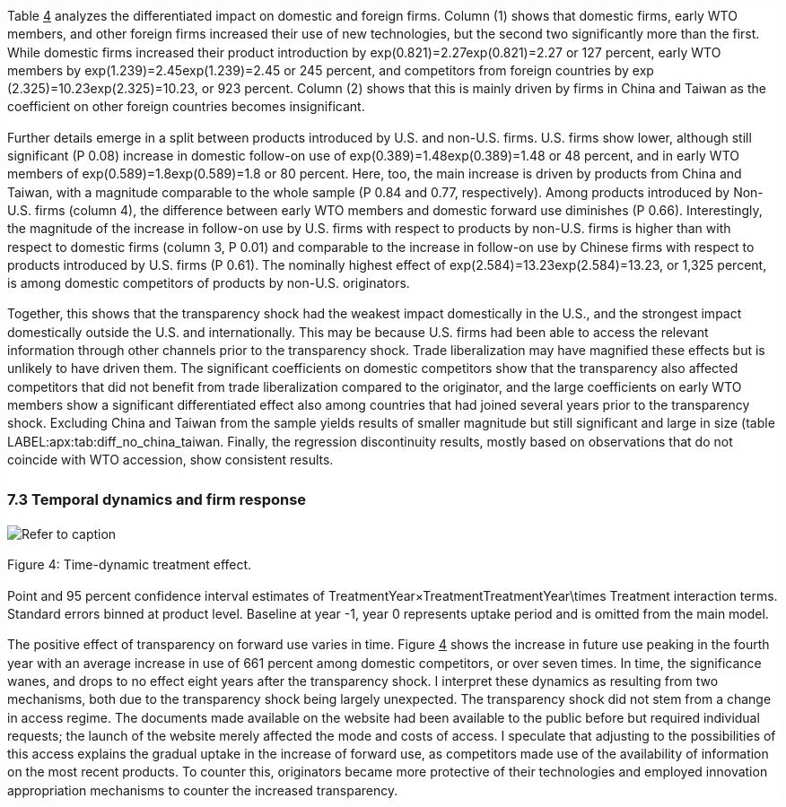 Table [4](https://arxiv.org/html/2510.19377v1#S7.T4 "Table 4 ‣ 7.2 Foreign and domestic competition ‣ 7 Results ‣ Government Transparency Affects Innovation: Evidence from Wireless Products") analyzes the differentiated impact on domestic and foreign firms. Column (1) shows that domestic firms, early WTO members, and other foreign firms increased their use of new technologies, but the second two significantly more than the first. While domestic firms increased their product introduction by e​x​p​(0.821)=2.27exp(0.821)=2.27 or 127 percent, early WTO members by e​x​p​(1.239)=2.45exp(1.239)=2.45 or 245 percent, and competitors from foreign countries by e​x​p​(2.325)=10.23exp(2.325)=10.23, or 923 percent. Column (2) shows that this is mainly driven by firms in China and Taiwan as the coefficient on other foreign countries becomes insignificant.

Further details emerge in a split between products introduced by U.S. and non-U.S. firms. U.S. firms show lower, although still significant (P 0.08) increase in domestic follow-on use of e​x​p​(0.389)=1.48exp(0.389)=1.48 or 48 percent, and in early WTO members of e​x​p​(0.589)=1.8exp(0.589)=1.8 or 80 percent. Here, too, the main increase is driven by products from China and Taiwan, with a magnitude comparable to the whole sample (P 0.84 and 0.77, respectively). Among products introduced by Non-U.S. firms (column 4), the difference between early WTO members and domestic forward use diminishes (P 0.66). Interestingly, the magnitude of the increase in follow-on use by U.S. firms with respect to products by non-U.S. firms is higher than with respect to domestic firms (column 3, P 0.01) and comparable to the increase in follow-on use by Chinese firms with respect to products introduced by U.S. firms (P 0.61). The nominally highest effect of e​x​p​(2.584)=13.23exp(2.584)=13.23, or 1,325 percent, is among domestic competitors of products by non-U.S. originators.

Together, this shows that the transparency shock had the weakest impact domestically in the U.S., and the strongest impact domestically outside the U.S. and internationally. This may be because U.S. firms had been able to access the relevant information through other channels prior to the transparency shock. Trade liberalization may have magnified these effects but is unlikely to have driven them. The significant coefficients on domestic competitors show that the transparency also affected competitors that did not benefit from trade liberalization compared to the originator, and the large coefficients on early WTO members show a significant differentiated effect also among countries that had joined several years prior to the transparency shock. Excluding China and Taiwan from the sample yields results of smaller magnitude but still significant and large in size (table LABEL:apx:tab:diff\_no\_china\_taiwan. Finally, the regression discontinuity results, mostly based on observations that do not coincide with WTO accession, show consistent results.

### 7.3 Temporal dynamics and firm response

![Refer to caption](figures/figure_diff_dynamic.png)

Figure 4: Time-dynamic treatment effect.

Point and 95 percent confidence interval estimates of T​r​e​a​t​m​e​n​t​Y​e​a​r×T​r​e​a​t​m​e​n​tTreatmentYear\times Treatment interaction terms. Standard errors binned at product level. Baseline at year -1, year 0 represents uptake period and is omitted from the main model.

The positive effect of transparency on forward use varies in time. Figure [4](https://arxiv.org/html/2510.19377v1#S7.F4 "Figure 4 ‣ 7.3 Temporal dynamics and firm response ‣ 7 Results ‣ Government Transparency Affects Innovation: Evidence from Wireless Products") shows the increase in future use peaking in the fourth year with an average increase in use of 661 percent among domestic competitors, or over seven times. In time, the significance wanes, and drops to no effect eight years after the transparency shock. I interpret these dynamics as resulting from two mechanisms, both due to the transparency shock being largely unexpected. The transparency shock did not stem from a change in access regime. The documents made available on the website had been available to the public before but required individual requests; the launch of the website merely affected the mode and costs of access. I speculate that adjusting to the possibilities of this access explains the gradual uptake in the increase of forward use, as competitors made use of the availability of information on the most recent products. To counter this, originators became more protective of their technologies and employed innovation appropriation mechanisms to counter the increased transparency.
